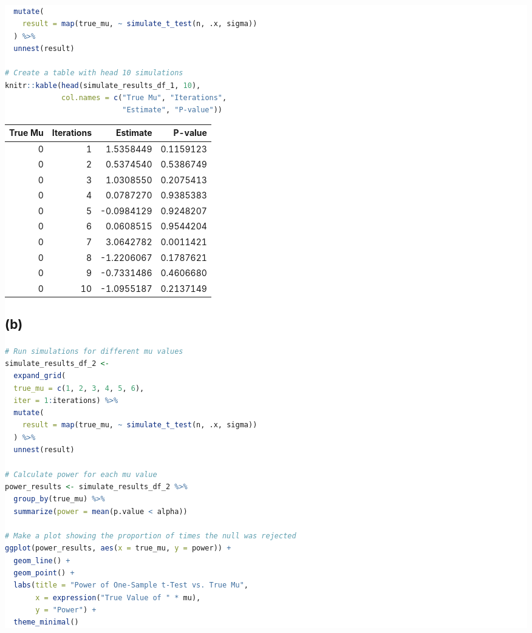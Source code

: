 ``` r
  mutate(
    result = map(true_mu, ~ simulate_t_test(n, .x, sigma))
  ) %>%
  unnest(result)

# Create a table with head 10 simulations
knitr::kable(head(simulate_results_df_1, 10), 
             col.names = c("True Mu", "Iterations", 
                           "Estimate", "P-value"))
```

| True Mu | Iterations |   Estimate |   P-value |
|--------:|-----------:|-----------:|----------:|
|       0 |          1 |  1.5358449 | 0.1159123 |
|       0 |          2 |  0.5374540 | 0.5386749 |
|       0 |          3 |  1.0308550 | 0.2075413 |
|       0 |          4 |  0.0787270 | 0.9385383 |
|       0 |          5 | -0.0984129 | 0.9248207 |
|       0 |          6 |  0.0608515 | 0.9544204 |
|       0 |          7 |  3.0642782 | 0.0011421 |
|       0 |          8 | -1.2206067 | 0.1787621 |
|       0 |          9 | -0.7331486 | 0.4606680 |
|       0 |         10 | -1.0955187 | 0.2137149 |

## (b)

``` r
# Run simulations for different mu values
simulate_results_df_2 <- 
  expand_grid(
  true_mu = c(1, 2, 3, 4, 5, 6),
  iter = 1:iterations) %>%
  mutate(
    result = map(true_mu, ~ simulate_t_test(n, .x, sigma))
  ) %>%
  unnest(result)

# Calculate power for each mu value
power_results <- simulate_results_df_2 %>%
  group_by(true_mu) %>%
  summarize(power = mean(p.value < alpha))

# Make a plot showing the proportion of times the null was rejected
ggplot(power_results, aes(x = true_mu, y = power)) +
  geom_line() +
  geom_point() + 
  labs(title = "Power of One-Sample t-Test vs. True Mu",
       x = expression("True Value of " * mu),
       y = "Power") +
  theme_minimal()
```
